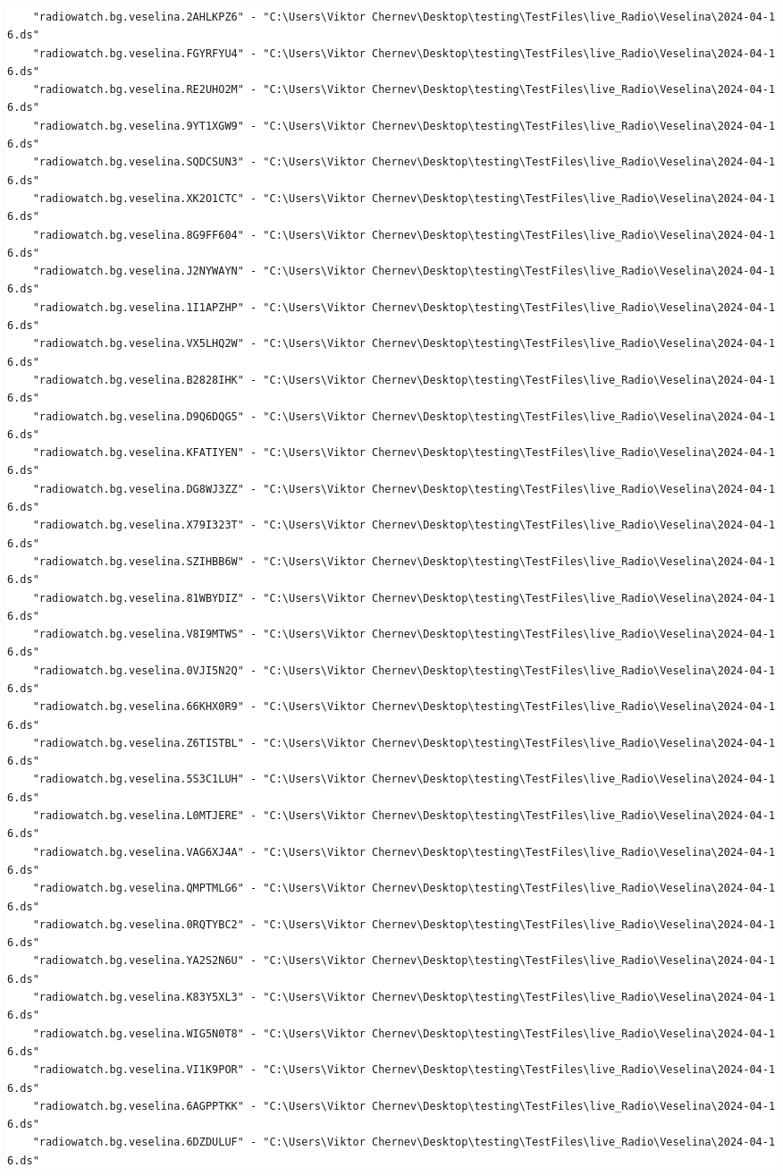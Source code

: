         "radiowatch.bg.veselina.2AHLKPZ6" - "C:\Users\Viktor Chernev\Desktop\testing\TestFiles\live_Radio\Veselina\2024-04-16.ds"
        "radiowatch.bg.veselina.FGYRFYU4" - "C:\Users\Viktor Chernev\Desktop\testing\TestFiles\live_Radio\Veselina\2024-04-16.ds"
        "radiowatch.bg.veselina.RE2UHO2M" - "C:\Users\Viktor Chernev\Desktop\testing\TestFiles\live_Radio\Veselina\2024-04-16.ds"
        "radiowatch.bg.veselina.9YT1XGW9" - "C:\Users\Viktor Chernev\Desktop\testing\TestFiles\live_Radio\Veselina\2024-04-16.ds"
        "radiowatch.bg.veselina.SQDCSUN3" - "C:\Users\Viktor Chernev\Desktop\testing\TestFiles\live_Radio\Veselina\2024-04-16.ds"
        "radiowatch.bg.veselina.XK2O1CTC" - "C:\Users\Viktor Chernev\Desktop\testing\TestFiles\live_Radio\Veselina\2024-04-16.ds"
        "radiowatch.bg.veselina.8G9FF604" - "C:\Users\Viktor Chernev\Desktop\testing\TestFiles\live_Radio\Veselina\2024-04-16.ds"
        "radiowatch.bg.veselina.J2NYWAYN" - "C:\Users\Viktor Chernev\Desktop\testing\TestFiles\live_Radio\Veselina\2024-04-16.ds"
        "radiowatch.bg.veselina.1I1APZHP" - "C:\Users\Viktor Chernev\Desktop\testing\TestFiles\live_Radio\Veselina\2024-04-16.ds"
        "radiowatch.bg.veselina.VX5LHQ2W" - "C:\Users\Viktor Chernev\Desktop\testing\TestFiles\live_Radio\Veselina\2024-04-16.ds"
        "radiowatch.bg.veselina.B2828IHK" - "C:\Users\Viktor Chernev\Desktop\testing\TestFiles\live_Radio\Veselina\2024-04-16.ds"
        "radiowatch.bg.veselina.D9Q6DQG5" - "C:\Users\Viktor Chernev\Desktop\testing\TestFiles\live_Radio\Veselina\2024-04-16.ds"
        "radiowatch.bg.veselina.KFATIYEN" - "C:\Users\Viktor Chernev\Desktop\testing\TestFiles\live_Radio\Veselina\2024-04-16.ds"
        "radiowatch.bg.veselina.DG8WJ3ZZ" - "C:\Users\Viktor Chernev\Desktop\testing\TestFiles\live_Radio\Veselina\2024-04-16.ds"
        "radiowatch.bg.veselina.X79I323T" - "C:\Users\Viktor Chernev\Desktop\testing\TestFiles\live_Radio\Veselina\2024-04-16.ds"
        "radiowatch.bg.veselina.SZIHBB6W" - "C:\Users\Viktor Chernev\Desktop\testing\TestFiles\live_Radio\Veselina\2024-04-16.ds"
        "radiowatch.bg.veselina.81WBYDIZ" - "C:\Users\Viktor Chernev\Desktop\testing\TestFiles\live_Radio\Veselina\2024-04-16.ds"
        "radiowatch.bg.veselina.V8I9MTWS" - "C:\Users\Viktor Chernev\Desktop\testing\TestFiles\live_Radio\Veselina\2024-04-16.ds"
        "radiowatch.bg.veselina.0VJI5N2Q" - "C:\Users\Viktor Chernev\Desktop\testing\TestFiles\live_Radio\Veselina\2024-04-16.ds"
        "radiowatch.bg.veselina.66KHX0R9" - "C:\Users\Viktor Chernev\Desktop\testing\TestFiles\live_Radio\Veselina\2024-04-16.ds"
        "radiowatch.bg.veselina.Z6TISTBL" - "C:\Users\Viktor Chernev\Desktop\testing\TestFiles\live_Radio\Veselina\2024-04-16.ds"
        "radiowatch.bg.veselina.5S3C1LUH" - "C:\Users\Viktor Chernev\Desktop\testing\TestFiles\live_Radio\Veselina\2024-04-16.ds"
        "radiowatch.bg.veselina.L0MTJERE" - "C:\Users\Viktor Chernev\Desktop\testing\TestFiles\live_Radio\Veselina\2024-04-16.ds"
        "radiowatch.bg.veselina.VAG6XJ4A" - "C:\Users\Viktor Chernev\Desktop\testing\TestFiles\live_Radio\Veselina\2024-04-16.ds"
        "radiowatch.bg.veselina.QMPTMLG6" - "C:\Users\Viktor Chernev\Desktop\testing\TestFiles\live_Radio\Veselina\2024-04-16.ds"
        "radiowatch.bg.veselina.0RQTYBC2" - "C:\Users\Viktor Chernev\Desktop\testing\TestFiles\live_Radio\Veselina\2024-04-16.ds"
        "radiowatch.bg.veselina.YA2S2N6U" - "C:\Users\Viktor Chernev\Desktop\testing\TestFiles\live_Radio\Veselina\2024-04-16.ds"
        "radiowatch.bg.veselina.K83Y5XL3" - "C:\Users\Viktor Chernev\Desktop\testing\TestFiles\live_Radio\Veselina\2024-04-16.ds"
        "radiowatch.bg.veselina.WIG5N0T8" - "C:\Users\Viktor Chernev\Desktop\testing\TestFiles\live_Radio\Veselina\2024-04-16.ds"
        "radiowatch.bg.veselina.VI1K9POR" - "C:\Users\Viktor Chernev\Desktop\testing\TestFiles\live_Radio\Veselina\2024-04-16.ds"
        "radiowatch.bg.veselina.6AGPPTKK" - "C:\Users\Viktor Chernev\Desktop\testing\TestFiles\live_Radio\Veselina\2024-04-16.ds"
        "radiowatch.bg.veselina.6DZDULUF" - "C:\Users\Viktor Chernev\Desktop\testing\TestFiles\live_Radio\Veselina\2024-04-16.ds"